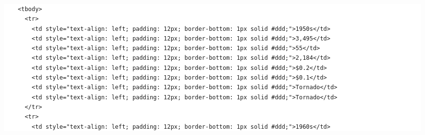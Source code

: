         <tbody>
          <tr>
            <td style="text-align: left; padding: 12px; border-bottom: 1px solid #ddd;">1950s</td>
            <td style="text-align: left; padding: 12px; border-bottom: 1px solid #ddd;">3,495</td>
            <td style="text-align: left; padding: 12px; border-bottom: 1px solid #ddd;">55</td>
            <td style="text-align: left; padding: 12px; border-bottom: 1px solid #ddd;">2,184</td>
            <td style="text-align: left; padding: 12px; border-bottom: 1px solid #ddd;">$0.2</td>
            <td style="text-align: left; padding: 12px; border-bottom: 1px solid #ddd;">$0.1</td>
            <td style="text-align: left; padding: 12px; border-bottom: 1px solid #ddd;">Tornado</td>
            <td style="text-align: left; padding: 12px; border-bottom: 1px solid #ddd;">Tornado</td>
          </tr>
          <tr>
            <td style="text-align: left; padding: 12px; border-bottom: 1px solid #ddd;">1960s</td>
